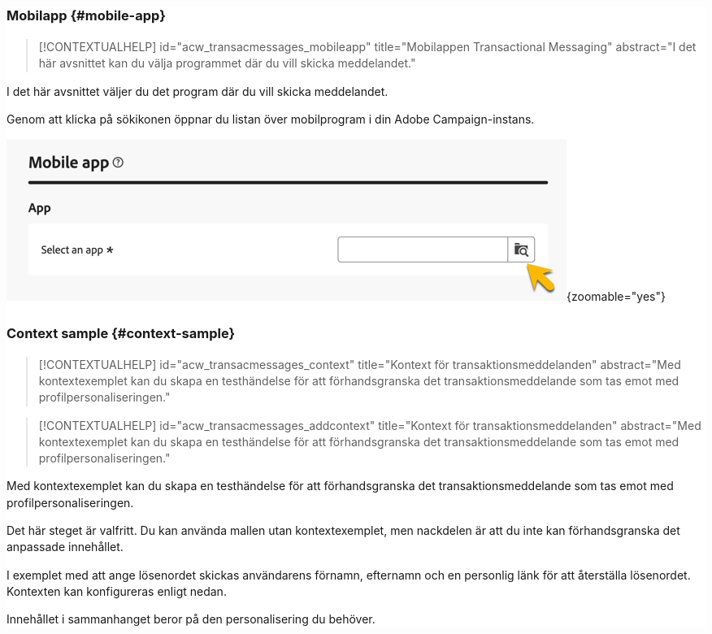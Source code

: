 ### Mobilapp {#mobile-app}

>[!CONTEXTUALHELP]
>id="acw_transacmessages_mobileapp"
>title="Mobilappen Transactional Messaging"
>abstract="I det här avsnittet kan du välja programmet där du vill skicka meddelandet."

I det här avsnittet väljer du det program där du vill skicka meddelandet.

Genom att klicka på sökikonen öppnar du listan över mobilprogram i din Adobe Campaign-instans.

![Skärmbild som visar mobilappsvalet för transaktionsmeddelanden.](assets/transactional-mobileapp.png){zoomable="yes"}

### Context sample {#context-sample}

>[!CONTEXTUALHELP]
>id="acw_transacmessages_context"
>title="Kontext för transaktionsmeddelanden"
>abstract="Med kontextexemplet kan du skapa en testhändelse för att förhandsgranska det transaktionsmeddelande som tas emot med profilpersonaliseringen."

>[!CONTEXTUALHELP]
>id="acw_transacmessages_addcontext"
>title="Kontext för transaktionsmeddelanden"
>abstract="Med kontextexemplet kan du skapa en testhändelse för att förhandsgranska det transaktionsmeddelande som tas emot med profilpersonaliseringen."

Med kontextexemplet kan du skapa en testhändelse för att förhandsgranska det transaktionsmeddelande som tas emot med profilpersonaliseringen.

Det här steget är valfritt. Du kan använda mallen utan kontextexemplet, men nackdelen är att du inte kan förhandsgranska det anpassade innehållet.

I exemplet med att ange lösenordet skickas användarens förnamn, efternamn och en personlig länk för att återställa lösenordet. Kontexten kan konfigureras enligt nedan.

Innehållet i sammanhanget beror på den personalisering du behöver.
